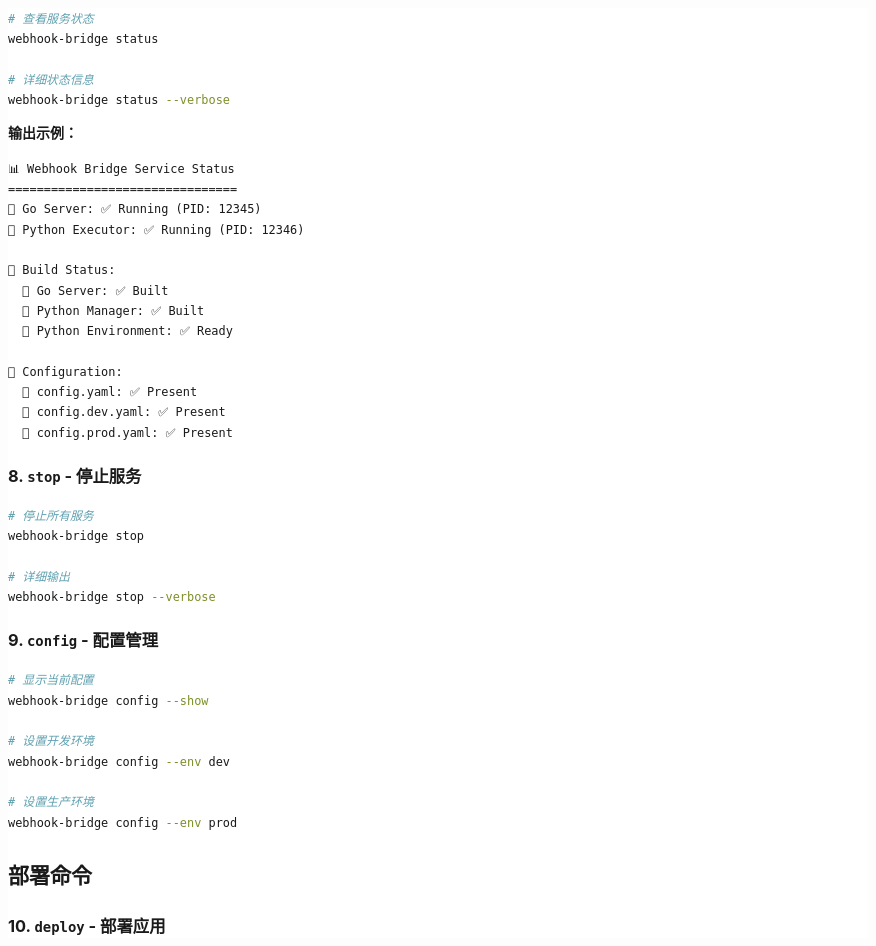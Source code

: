 ```bash
# 查看服务状态
webhook-bridge status

# 详细状态信息
webhook-bridge status --verbose
```

**输出示例：**
```
📊 Webhook Bridge Service Status
================================
🚀 Go Server: ✅ Running (PID: 12345)
🐍 Python Executor: ✅ Running (PID: 12346)

🔨 Build Status:
  🚀 Go Server: ✅ Built
  🔧 Python Manager: ✅ Built
  🐍 Python Environment: ✅ Ready

📝 Configuration:
  📝 config.yaml: ✅ Present
  📝 config.dev.yaml: ✅ Present
  📝 config.prod.yaml: ✅ Present
```

### 8. `stop` - 停止服务

```bash
# 停止所有服务
webhook-bridge stop

# 详细输出
webhook-bridge stop --verbose
```

### 9. `config` - 配置管理

```bash
# 显示当前配置
webhook-bridge config --show

# 设置开发环境
webhook-bridge config --env dev

# 设置生产环境
webhook-bridge config --env prod
```

## 部署命令

### 10. `deploy` - 部署应用
